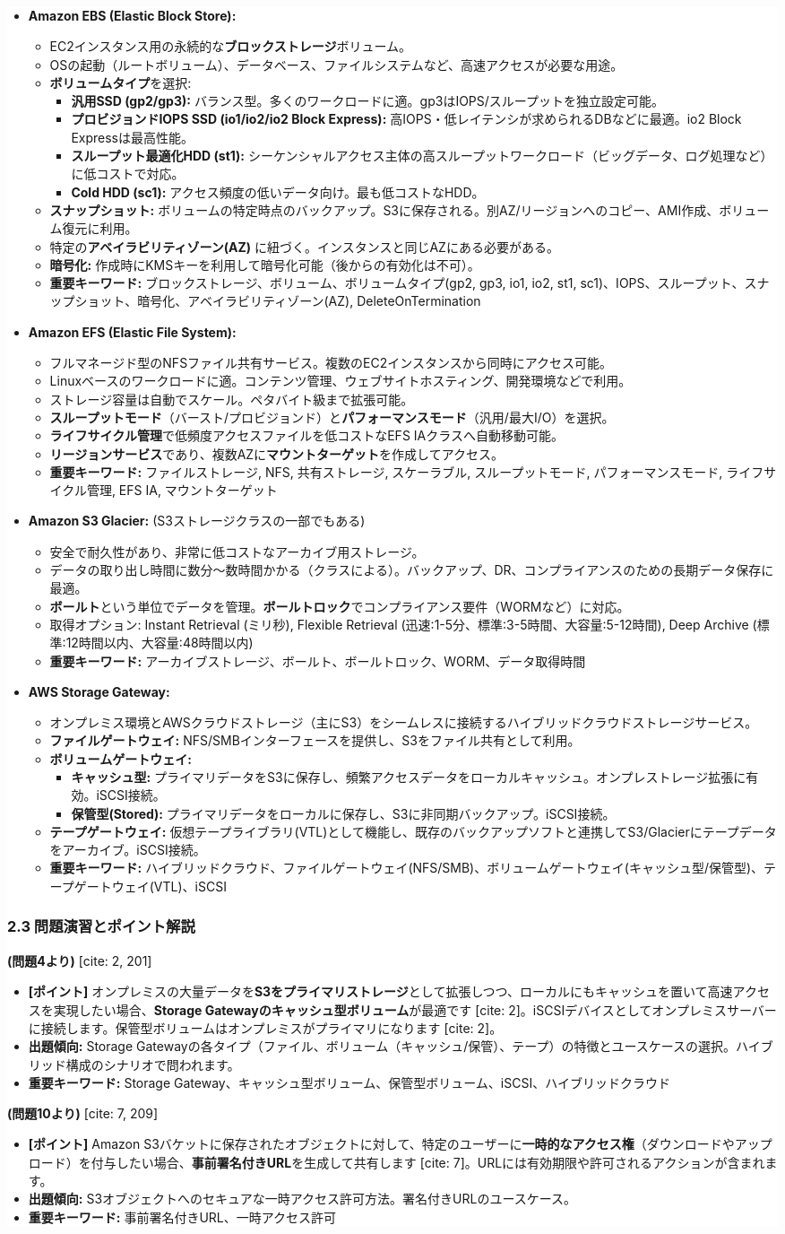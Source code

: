 * **Amazon EBS (Elastic Block Store):**
    * EC2インスタンス用の永続的な**ブロックストレージ**ボリューム。
    * OSの起動（ルートボリューム）、データベース、ファイルシステムなど、高速アクセスが必要な用途。
    * **ボリュームタイプ**を選択:
        * **汎用SSD (gp2/gp3):** バランス型。多くのワークロードに適。gp3はIOPS/スループットを独立設定可能。
        * **プロビジョンドIOPS SSD (io1/io2/io2 Block Express):** 高IOPS・低レイテンシが求められるDBなどに最適。io2 Block Expressは最高性能。
        * **スループット最適化HDD (st1):** シーケンシャルアクセス主体の高スループットワークロード（ビッグデータ、ログ処理など）に低コストで対応。
        * **Cold HDD (sc1):** アクセス頻度の低いデータ向け。最も低コストなHDD。
    * **スナップショット:** ボリュームの特定時点のバックアップ。S3に保存される。別AZ/リージョンへのコピー、AMI作成、ボリューム復元に利用。
    * 特定の**アベイラビリティゾーン(AZ)** に紐づく。インスタンスと同じAZにある必要がある。
    * **暗号化:** 作成時にKMSキーを利用して暗号化可能（後からの有効化は不可）。
    * **重要キーワード:** ブロックストレージ、ボリューム、ボリュームタイプ(gp2, gp3, io1, io2, st1, sc1)、IOPS、スループット、スナップショット、暗号化、アベイラビリティゾーン(AZ), DeleteOnTermination

* **Amazon EFS (Elastic File System):**
    * フルマネージド型のNFSファイル共有サービス。複数のEC2インスタンスから同時にアクセス可能。
    * Linuxベースのワークロードに適。コンテンツ管理、ウェブサイトホスティング、開発環境などで利用。
    * ストレージ容量は自動でスケール。ペタバイト級まで拡張可能。
    * **スループットモード**（バースト/プロビジョンド）と**パフォーマンスモード**（汎用/最大I/O）を選択。
    * **ライフサイクル管理**で低頻度アクセスファイルを低コストなEFS IAクラスへ自動移動可能。
    * **リージョンサービス**であり、複数AZに**マウントターゲット**を作成してアクセス。
    * **重要キーワード:** ファイルストレージ, NFS, 共有ストレージ, スケーラブル, スループットモード, パフォーマンスモード, ライフサイクル管理, EFS IA, マウントターゲット

* **Amazon S3 Glacier:** (S3ストレージクラスの一部でもある)
    * 安全で耐久性があり、非常に低コストなアーカイブ用ストレージ。
    * データの取り出し時間に数分〜数時間かかる（クラスによる）。バックアップ、DR、コンプライアンスのための長期データ保存に最適。
    * **ボールト**という単位でデータを管理。**ボールトロック**でコンプライアンス要件（WORMなど）に対応。
    * 取得オプション: Instant Retrieval (ミリ秒), Flexible Retrieval (迅速:1-5分、標準:3-5時間、大容量:5-12時間), Deep Archive (標準:12時間以内、大容量:48時間以内)
    * **重要キーワード:** アーカイブストレージ、ボールト、ボールトロック、WORM、データ取得時間

* **AWS Storage Gateway:**
    * オンプレミス環境とAWSクラウドストレージ（主にS3）をシームレスに接続するハイブリッドクラウドストレージサービス。
    * **ファイルゲートウェイ:** NFS/SMBインターフェースを提供し、S3をファイル共有として利用。
    * **ボリュームゲートウェイ:**
        * **キャッシュ型:** プライマリデータをS3に保存し、頻繁アクセスデータをローカルキャッシュ。オンプレストレージ拡張に有効。iSCSI接続。
        * **保管型(Stored):** プライマリデータをローカルに保存し、S3に非同期バックアップ。iSCSI接続。
    * **テープゲートウェイ:** 仮想テープライブラリ(VTL)として機能し、既存のバックアップソフトと連携してS3/Glacierにテープデータをアーカイブ。iSCSI接続。
    * **重要キーワード:** ハイブリッドクラウド、ファイルゲートウェイ(NFS/SMB)、ボリュームゲートウェイ(キャッシュ型/保管型)、テープゲートウェイ(VTL)、iSCSI

### 2.3 問題演習とポイント解説

**(問題4より)** [cite: 2, 201]
* **[ポイント]** オンプレミスの大量データを**S3をプライマリストレージ**として拡張しつつ、ローカルにもキャッシュを置いて高速アクセスを実現したい場合、**Storage Gatewayのキャッシュ型ボリューム**が最適です [cite: 2]。iSCSIデバイスとしてオンプレミスサーバーに接続します。保管型ボリュームはオンプレミスがプライマリになります [cite: 2]。
* **出題傾向:** Storage Gatewayの各タイプ（ファイル、ボリューム（キャッシュ/保管）、テープ）の特徴とユースケースの選択。ハイブリッド構成のシナリオで問われます。
* **重要キーワード:** Storage Gateway、キャッシュ型ボリューム、保管型ボリューム、iSCSI、ハイブリッドクラウド

**(問題10より)** [cite: 7, 209]
* **[ポイント]** Amazon S3バケットに保存されたオブジェクトに対して、特定のユーザーに**一時的なアクセス権**（ダウンロードやアップロード）を付与したい場合、**事前署名付きURL**を生成して共有します [cite: 7]。URLには有効期限や許可されるアクションが含まれます。
* **出題傾向:** S3オブジェクトへのセキュアな一時アクセス許可方法。署名付きURLのユースケース。
* **重要キーワード:** 事前署名付きURL、一時アクセス許可

